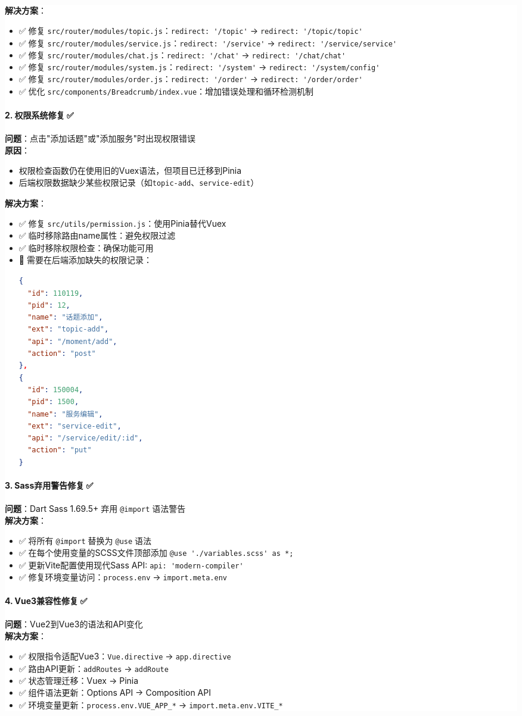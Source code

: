 **解决方案**：
- ✅ 修复 `src/router/modules/topic.js`：`redirect: '/topic'` → `redirect: '/topic/topic'`
- ✅ 修复 `src/router/modules/service.js`：`redirect: '/service'` → `redirect: '/service/service'`
- ✅ 修复 `src/router/modules/chat.js`：`redirect: '/chat'` → `redirect: '/chat/chat'`
- ✅ 修复 `src/router/modules/system.js`：`redirect: '/system'` → `redirect: '/system/config'`
- ✅ 修复 `src/router/modules/order.js`：`redirect: '/order'` → `redirect: '/order/order'`
- ✅ 优化 `src/components/Breadcrumb/index.vue`：增加错误处理和循环检测机制

#### 2. 权限系统修复 ✅
**问题**：点击"添加话题"或"添加服务"时出现权限错误  
**原因**：
- 权限检查函数仍在使用旧的Vuex语法，但项目已迁移到Pinia
- 后端权限数据缺少某些权限记录（如`topic-add`、`service-edit`）

**解决方案**：
- ✅ 修复 `src/utils/permission.js`：使用Pinia替代Vuex
- ✅ 临时移除路由name属性：避免权限过滤
- ✅ 临时移除权限检查：确保功能可用
- 🔄 需要在后端添加缺失的权限记录：
  ```json
  {
    "id": 110119,
    "pid": 12,
    "name": "话题添加",
    "ext": "topic-add",
    "api": "/moment/add",
    "action": "post"
  },
  {
    "id": 150004,
    "pid": 1500,
    "name": "服务编辑", 
    "ext": "service-edit",
    "api": "/service/edit/:id",
    "action": "put"
  }
  ```

#### 3. Sass弃用警告修复 ✅
**问题**：Dart Sass 1.69.5+ 弃用 `@import` 语法警告  
**解决方案**：
- ✅ 将所有 `@import` 替换为 `@use` 语法
- ✅ 在每个使用变量的SCSS文件顶部添加 `@use './variables.scss' as *;`
- ✅ 更新Vite配置使用现代Sass API: `api: 'modern-compiler'`
- ✅ 修复环境变量访问：`process.env` → `import.meta.env`

#### 4. Vue3兼容性修复 ✅
**问题**：Vue2到Vue3的语法和API变化  
**解决方案**：
- ✅ 权限指令适配Vue3：`Vue.directive` → `app.directive`
- ✅ 路由API更新：`addRoutes` → `addRoute`
- ✅ 状态管理迁移：Vuex → Pinia
- ✅ 组件语法更新：Options API → Composition API
- ✅ 环境变量更新：`process.env.VUE_APP_*` → `import.meta.env.VITE_*`
